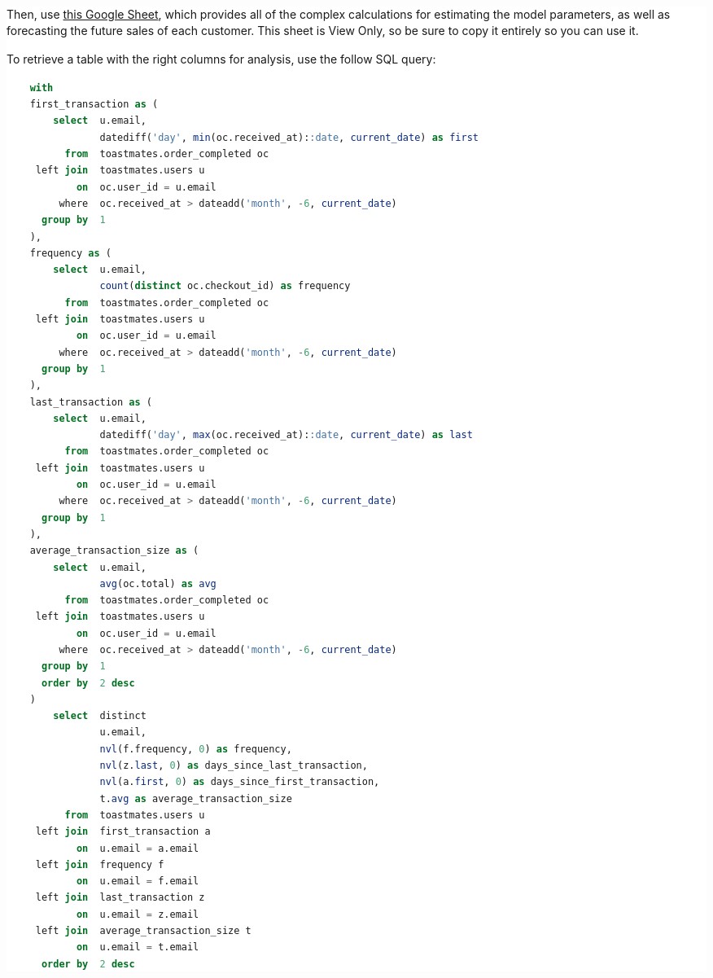 Then, use [this Google Sheet](https://docs.google.com/spreadsheets/d/1GteY4X443TLaMfJWvEiC4hHVdLyHiGaA5aGgHCYkmQM/edit#gid=0), which provides all of the complex calculations for estimating the model parameters, as well as forecasting the future sales of each customer. This sheet is View Only, so be sure to copy it entirely so you can use it.

To retrieve a table with the right columns for analysis, use the follow SQL query:

```sql
    with
    first_transaction as (
        select  u.email,
                datediff('day', min(oc.received_at)::date, current_date) as first
          from  toastmates.order_completed oc
     left join  toastmates.users u
            on  oc.user_id = u.email
         where  oc.received_at > dateadd('month', -6, current_date)
      group by  1
    ),
    frequency as (
        select  u.email,
                count(distinct oc.checkout_id) as frequency
          from  toastmates.order_completed oc
     left join  toastmates.users u
            on  oc.user_id = u.email
         where  oc.received_at > dateadd('month', -6, current_date)
      group by  1
    ),
    last_transaction as (
        select  u.email,
                datediff('day', max(oc.received_at)::date, current_date) as last
          from  toastmates.order_completed oc
     left join  toastmates.users u
            on  oc.user_id = u.email
         where  oc.received_at > dateadd('month', -6, current_date)
      group by  1
    ), 
    average_transaction_size as (
        select  u.email,
                avg(oc.total) as avg
          from  toastmates.order_completed oc
     left join  toastmates.users u
            on  oc.user_id = u.email
         where  oc.received_at > dateadd('month', -6, current_date)
      group by  1
      order by  2 desc
    )
        select  distinct 
                u.email,
                nvl(f.frequency, 0) as frequency,
                nvl(z.last, 0) as days_since_last_transaction,
                nvl(a.first, 0) as days_since_first_transaction,
                t.avg as average_transaction_size
          from  toastmates.users u
     left join  first_transaction a
            on  u.email = a.email
     left join  frequency f
            on  u.email = f.email
     left join  last_transaction z
            on  u.email = z.email
     left join  average_transaction_size t
            on  u.email = t.email
      order by  2 desc
```
